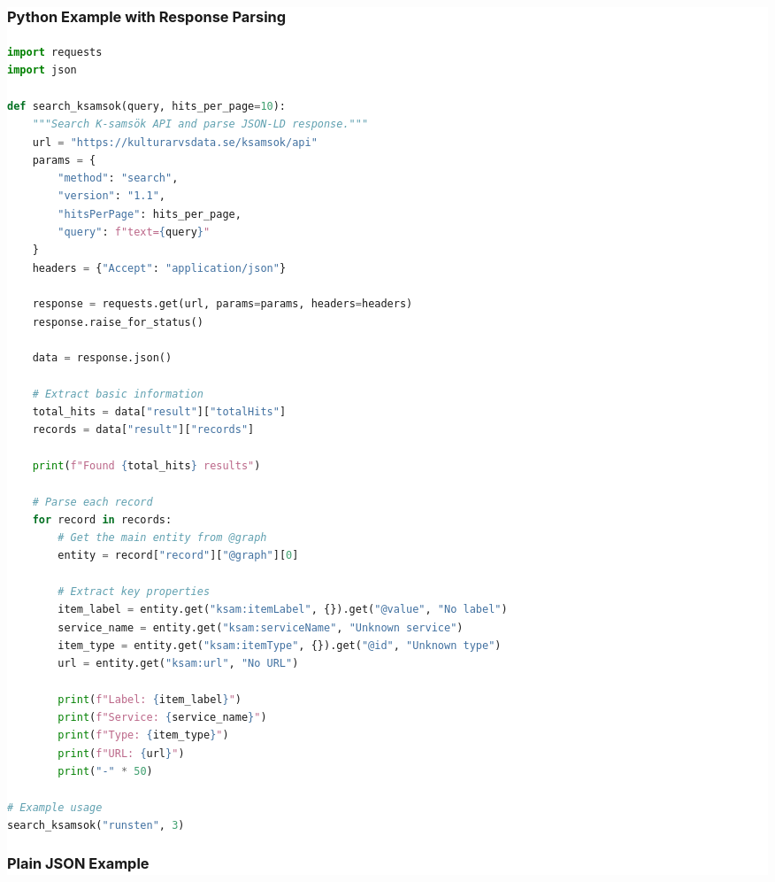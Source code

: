 ### Python Example with Response Parsing

```python
import requests
import json

def search_ksamsok(query, hits_per_page=10):
    """Search K-samsök API and parse JSON-LD response."""
    url = "https://kulturarvsdata.se/ksamsok/api"
    params = {
        "method": "search",
        "version": "1.1",
        "hitsPerPage": hits_per_page,
        "query": f"text={query}"
    }
    headers = {"Accept": "application/json"}
    
    response = requests.get(url, params=params, headers=headers)
    response.raise_for_status()
    
    data = response.json()
    
    # Extract basic information
    total_hits = data["result"]["totalHits"]
    records = data["result"]["records"]
    
    print(f"Found {total_hits} results")
    
    # Parse each record
    for record in records:
        # Get the main entity from @graph
        entity = record["record"]["@graph"][0]
        
        # Extract key properties
        item_label = entity.get("ksam:itemLabel", {}).get("@value", "No label")
        service_name = entity.get("ksam:serviceName", "Unknown service")
        item_type = entity.get("ksam:itemType", {}).get("@id", "Unknown type")
        url = entity.get("ksam:url", "No URL")
        
        print(f"Label: {item_label}")
        print(f"Service: {service_name}")
        print(f"Type: {item_type}")
        print(f"URL: {url}")
        print("-" * 50)

# Example usage
search_ksamsok("runsten", 3)
```

### Plain JSON Example
